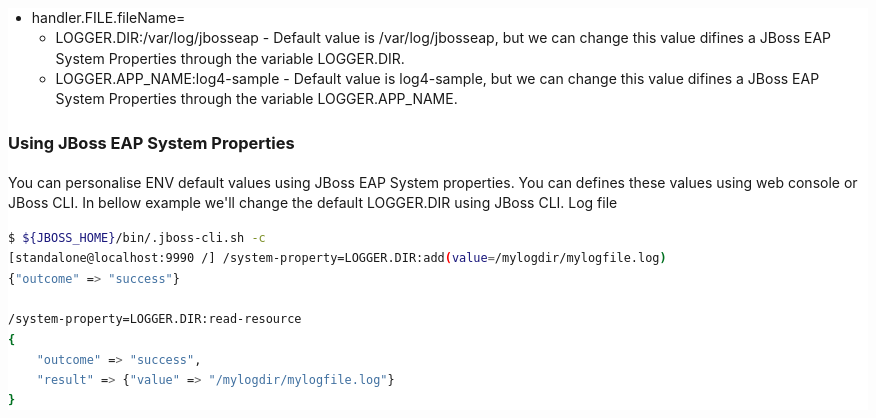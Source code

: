 * handler.FILE.fileName=
  * LOGGER.DIR:/var/log/jbosseap - Default value is /var/log/jbosseap, but we can change this value difines a JBoss EAP System Properties 
through the variable LOGGER.DIR.
  * LOGGER.APP_NAME:log4-sample - Default value is log4-sample, but we can change this value difines a JBoss EAP System Properties 
through the variable LOGGER.APP_NAME.

### Using JBoss EAP System Properties
You can personalise ENV default values using JBoss EAP System properties. You can defines these values using web console or JBoss CLI. In bellow example we'll change the default LOGGER.DIR using JBoss CLI.
Log file
```bash
$ ${JBOSS_HOME}/bin/.jboss-cli.sh -c
[standalone@localhost:9990 /] /system-property=LOGGER.DIR:add(value=/mylogdir/mylogfile.log)
{"outcome" => "success"}

/system-property=LOGGER.DIR:read-resource
{
    "outcome" => "success",
    "result" => {"value" => "/mylogdir/mylogfile.log"}
}
```

